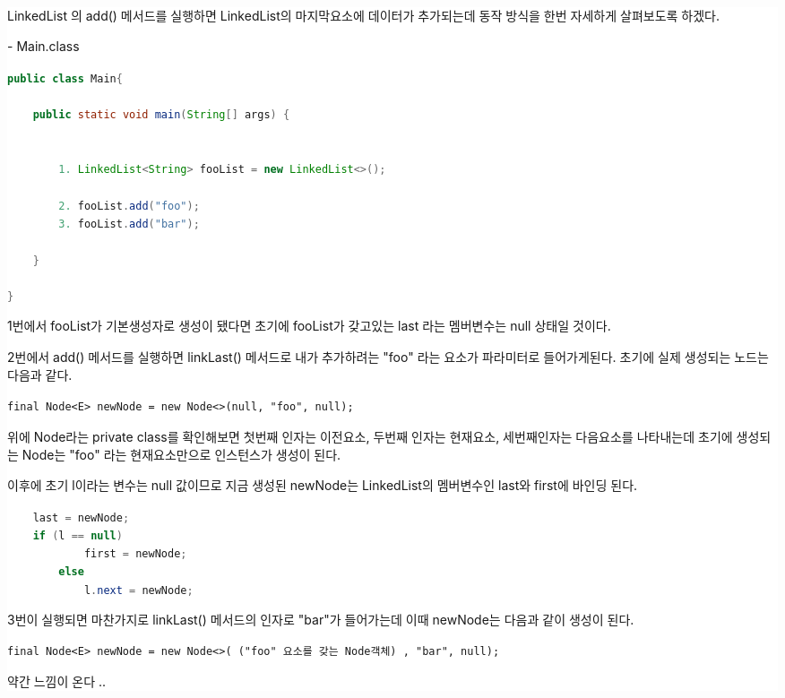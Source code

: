 

LinkedList 의 add() 메서드를 실행하면 LinkedList의 마지막요소에 데이터가 추가되는데 동작 방식을 한번 자세하게 살펴보도록 하겠다.



\- Main.class

```java
public class Main{

	public static void main(String[] args) {
		
		
		1. LinkedList<String> fooList = new LinkedList<>();
		
		2. fooList.add("foo");
		3. fooList.add("bar");
		
	}
	
}
```



1번에서 fooList가 기본생성자로 생성이 됐다면 초기에 fooList가 갖고있는 last 라는 멤버변수는 null 상태일 것이다. 



2번에서 add() 메서드를 실행하면 linkLast() 메서드로 내가 추가하려는 "foo" 라는 요소가 파라미터로 들어가게된다. 초기에 실제 생성되는 노드는 다음과 같다.

```
final Node<E> newNode = new Node<>(null, "foo", null);
```



위에 Node라는 private class를 확인해보면 첫번째 인자는 이전요소, 두번째 인자는 현재요소, 세번째인자는 다음요소를 나타내는데 초기에 생성되는 Node는 "foo" 라는 현재요소만으로 인스턴스가 생성이 된다.



이후에 초기 l이라는 변수는 null 값이므로 지금 생성된 newNode는 LinkedList의 멤버변수인 last와 first에 바인딩 된다.

```java
	last = newNode;    
	if (l == null)
            first = newNode;
        else
            l.next = newNode;
```



3번이 실행되면 마찬가지로 linkLast() 메서드의 인자로 "bar"가 들어가는데 이때 newNode는 다음과 같이 생성이 된다.

```
final Node<E> newNode = new Node<>( ("foo" 요소를 갖는 Node객체) , "bar", null);
```

 

약간 느낌이 온다 .. 
